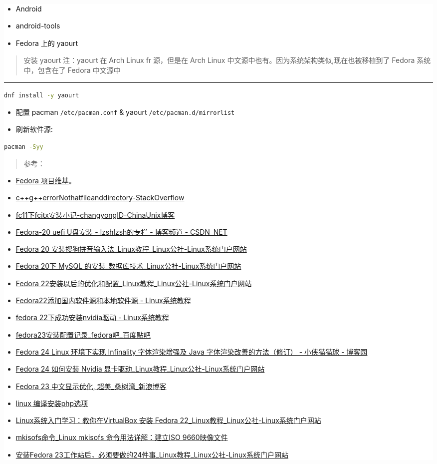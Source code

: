 + Android
 - android-tools

+ Fedora 上的 yaourt
> 安装 yaourt 注：yaourt 在 Arch Linux fr 源，但是在 Arch Linux 中文源中也有。因为系统架构类似,现在也被移植到了 Fedora 系统中，包含在了 Fedora 中文源中
 
--------
``` Bash
dnf install -y yaourt
```

+ 配置 pacman `/etc/pacman.conf` &amp; yaourt `/etc/pacman.d/mirrorlist`

+ 刷新软件源:
``` Bash
pacman -Syy
```


> 参考：

+ [Fedora 项目维基](https://fedoraproject.org/wiki/Fedora_Project_Wiki)。
+ [c++g++errorNothatfileanddirectory-StackOverflow](http://stackoverflow.com/questions/34624428/g-error-usr-lib-rpm-redhat-redhat-hardened-cc1-no-that-file-and-directory)

+ [fc11下fcitx安装小记-changyongID-ChinaUnix博客](http://blog.chinaunix.net/uid-20799298-id-99676.html)

+ [Fedora-20 uefi U盘安装 - lzshlzsh的专栏 - 博客频道 - CSDN_NET](https://blog.csdn.net/lzshlzsh/article/details/18862549)

+ [Fedora 20 安装搜狗拼音输入法_Linux教程_Linux公社-Linux系统门户网站](http://www.linuxidc.com/Linux/2015-01/112020.htm)

+ [Fedora 20下 MySQL 的安装_数据库技术_Linux公社-Linux系统门户网站](http://www.linuxidc.com/Linux/2014-02/96392.htm)

+ [Fedora 22安装以后的优化和配置_Linux教程_Linux公社-Linux系统门户网站](http://www.linuxidc.com/Linux/2015-05/118149.htm)

+ [Fedora22添加国内软件源和本地软件源 - Linux系统教程](http://www.linuxdiyf.com/linux/13417.html)

+ [fedora 22下成功安装nvidia驱动 - Linux系统教程](http://www.linuxdiyf.com/linux/12361.html)

+ [fedora23安装配置记录_fedora吧_百度贴吧](http://tieba.baidu.com/p/4160404033)

+ [Fedora 24 Linux 环境下实现 Infinality 字体渲染增强及 Java 字体渲染改善的方法（修订） - 小侠猫猫球 - 博客园](http://www.cnblogs.com/cyberniuniu/archive/2016/10/03/5928963.html)

+ [Fedora 24 如何安装 Nvidia 显卡驱动_Linux教程_Linux公社-Linux系统门户网站](http://www.linuxidc.com/Linux/2016-06/132768.htm)

+ [Fedora 23 中文显示优化, 超美_桑树湾_新浪博客](http://blog.sina.com.cn/s/blog_4d3e77770102wb9g.html)

+ [linux 编译安装php选项](http://www.mamicode.com/info-detail-523214.html)

+ [Linux系统入门学习：教你在VirtualBox 安装 Fedora 22_Linux教程_Linux公社-Linux系统门户网站](http://www.linuxidc.com/Linux/2015-08/121808.htm)

+ [mkisofs命令_Linux mkisofs 命令用法详解：建立ISO 9660映像文件](http://man.linuxde.net/mkisofs)

+ [安装Fedora 23工作站后，必须要做的24件事_Linux教程_Linux公社-Linux系统门户网站](http://www.linuxidc.com/Linux/2015-11/125200.htm)
